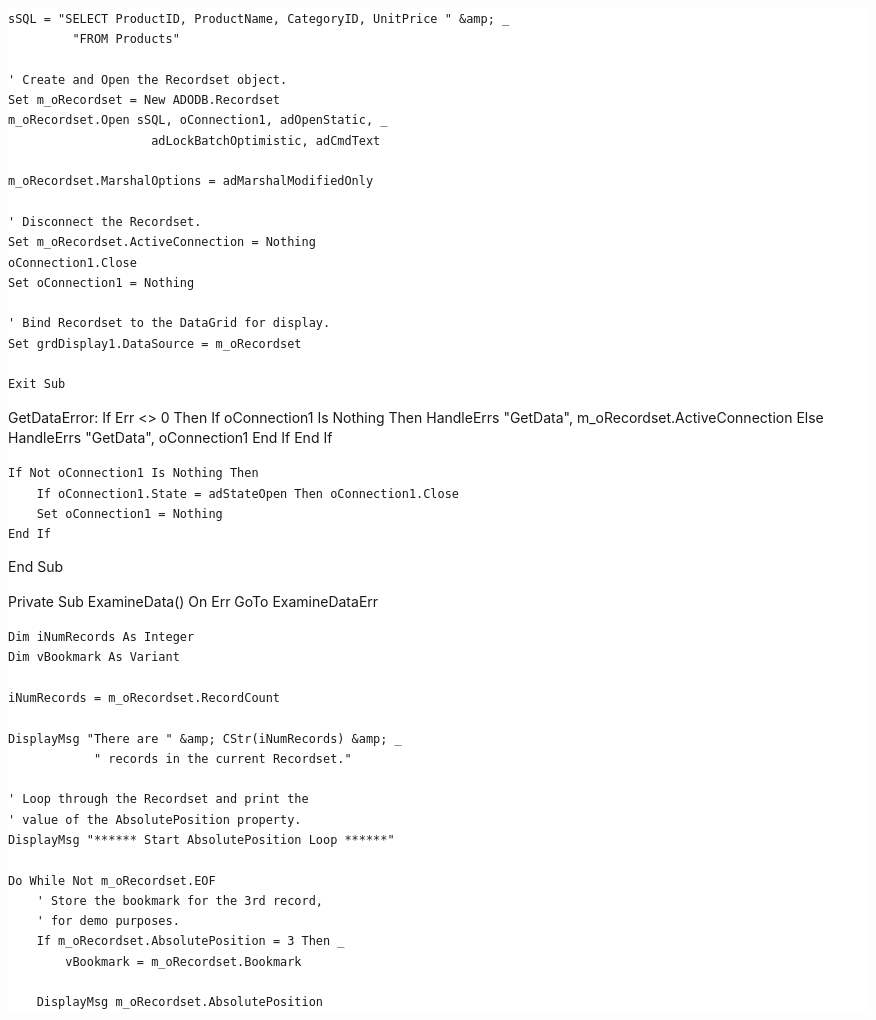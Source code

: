     sSQL = "SELECT ProductID, ProductName, CategoryID, UnitPrice " &amp; _
             "FROM Products"
   
    ' Create and Open the Recordset object.
    Set m_oRecordset = New ADODB.Recordset
    m_oRecordset.Open sSQL, oConnection1, adOpenStatic, _
                        adLockBatchOptimistic, adCmdText
                        
    m_oRecordset.MarshalOptions = adMarshalModifiedOnly
        
    ' Disconnect the Recordset.
    Set m_oRecordset.ActiveConnection = Nothing
    oConnection1.Close
    Set oConnection1 = Nothing
        
    ' Bind Recordset to the DataGrid for display.
    Set grdDisplay1.DataSource = m_oRecordset
    
    Exit Sub
    
GetDataError:
    If Err &lt;&gt; 0 Then
        If oConnection1 Is Nothing Then
           HandleErrs "GetData", m_oRecordset.ActiveConnection
        Else
           HandleErrs "GetData", oConnection1
        End If
    End If
    
    If Not oConnection1 Is Nothing Then
        If oConnection1.State = adStateOpen Then oConnection1.Close
        Set oConnection1 = Nothing
    End If
End Sub

Private Sub ExamineData()
    On Err GoTo ExamineDataErr
    
    Dim iNumRecords As Integer
    Dim vBookmark As Variant
        
    iNumRecords = m_oRecordset.RecordCount
    
    DisplayMsg "There are " &amp; CStr(iNumRecords) &amp; _
                " records in the current Recordset."
    
    ' Loop through the Recordset and print the
    ' value of the AbsolutePosition property.
    DisplayMsg "****** Start AbsolutePosition Loop ******"
    
    Do While Not m_oRecordset.EOF
        ' Store the bookmark for the 3rd record,
        ' for demo purposes.
        If m_oRecordset.AbsolutePosition = 3 Then _
            vBookmark = m_oRecordset.Bookmark
         
        DisplayMsg m_oRecordset.AbsolutePosition
                 